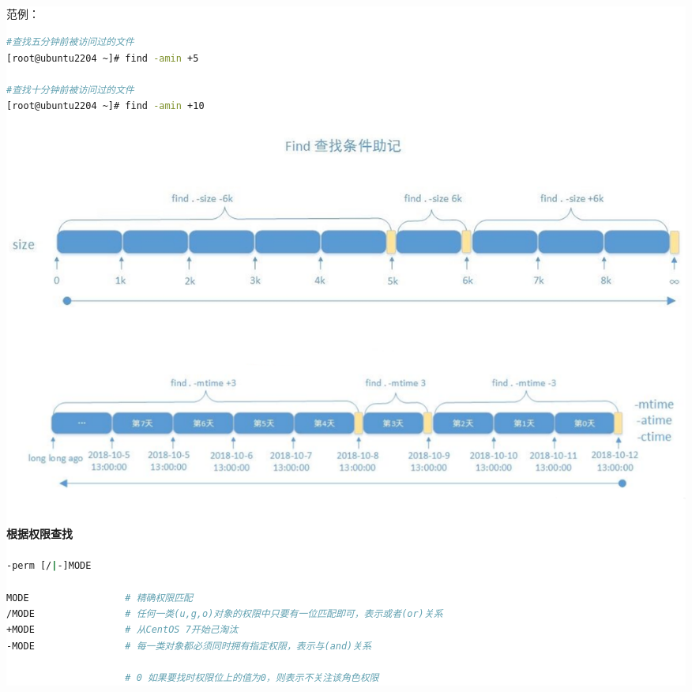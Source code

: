 

范例：

```bash
#查找五分钟前被访问过的文件
[root@ubuntu2204 ~]# find -amin +5

#查找十分钟前被访问过的文件
[root@ubuntu2204 ~]# find -amin +10
```



![image-20250805130936073](../../markdown_img/image-20250805130936073.png)

![image-20250805131409486](../../markdown_img/image-20250805131409486.png)







#### 根据权限查找

```bash
-perm [/|-]MODE

MODE                 # 精确权限匹配
/MODE                # 任何一类(u,g,o)对象的权限中只要有一位匹配即可，表示或者(or)关系
+MODE                # 从CentOS 7开始己淘汰
-MODE                # 每一类对象都必须同时拥有指定权限，表示与(and)关系

                     # 0 如果要找时权限位上的值为0，则表示不关注该角色权限 
```
